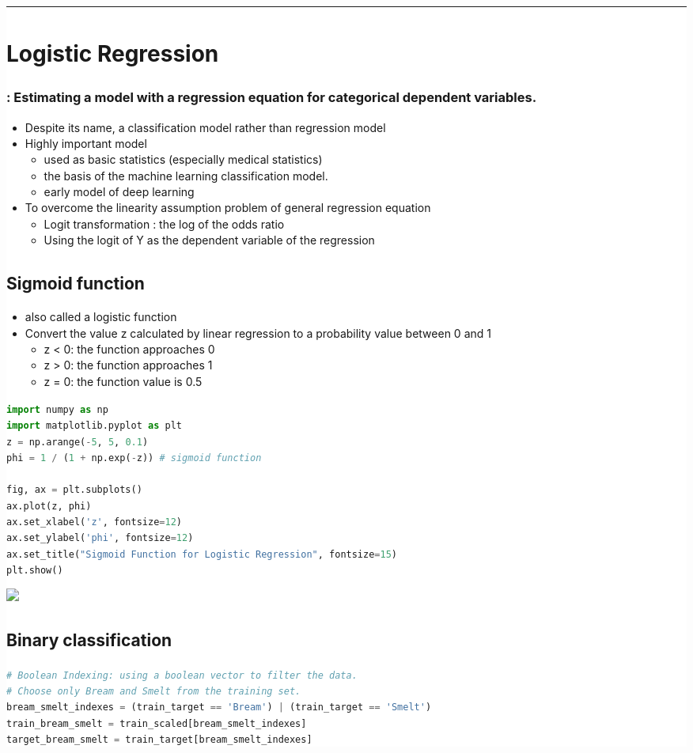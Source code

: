 


---



# Logistic Regression
### : Estimating a model with a regression equation for categorical dependent variables.
- Despite its name, a classification model rather than regression model
- Highly important model
  + used as basic statistics (especially medical statistics)
  + the basis of the machine learning classification model.
  + early model of deep learning
- To overcome the linearity assumption problem of general regression equation
  + Logit transformation : the log of the odds ratio
  + Using the logit of Y as the dependent variable of the regression

## Sigmoid function
- also called a logistic function
- Convert the value z calculated by linear regression to a probability value between 0 and 1
  + z < 0: the function approaches 0
  + z > 0: the function approaches 1
  + z = 0: the function value is 0.5


```python
import numpy as np
import matplotlib.pyplot as plt
z = np.arange(-5, 5, 0.1)
phi = 1 / (1 + np.exp(-z)) # sigmoid function

fig, ax = plt.subplots()
ax.plot(z, phi)
ax.set_xlabel('z', fontsize=12)
ax.set_ylabel('phi', fontsize=12)
ax.set_title("Sigmoid Function for Logistic Regression", fontsize=15)
plt.show()
```


    
![](/images/Python/ML/ML_ch_4_1.png)
    


## Binary classification


```python
# Boolean Indexing: using a boolean vector to filter the data. 
# Choose only Bream and Smelt from the training set.
bream_smelt_indexes = (train_target == 'Bream') | (train_target == 'Smelt')
train_bream_smelt = train_scaled[bream_smelt_indexes]
target_bream_smelt = train_target[bream_smelt_indexes]
```
